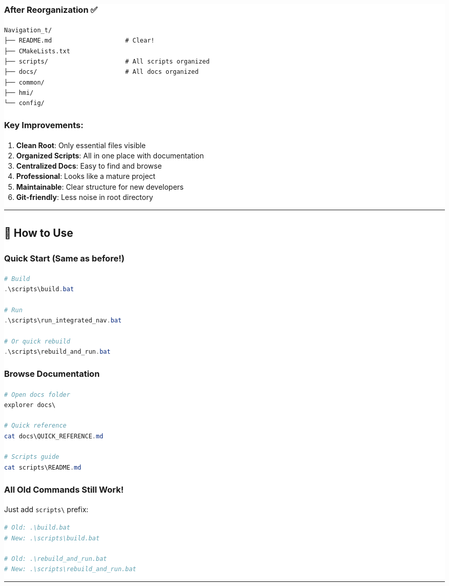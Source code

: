 ### After Reorganization ✅
```
Navigation_t/
├── README.md                    # Clear!
├── CMakeLists.txt
├── scripts/                     # All scripts organized
├── docs/                        # All docs organized
├── common/
├── hmi/
└── config/
```

### Key Improvements:
1. **Clean Root**: Only essential files visible
2. **Organized Scripts**: All in one place with documentation
3. **Centralized Docs**: Easy to find and browse
4. **Professional**: Looks like a mature project
5. **Maintainable**: Clear structure for new developers
6. **Git-friendly**: Less noise in root directory

---

## 🚀 How to Use

### Quick Start (Same as before!)
```powershell
# Build
.\scripts\build.bat

# Run
.\scripts\run_integrated_nav.bat

# Or quick rebuild
.\scripts\rebuild_and_run.bat
```

### Browse Documentation
```powershell
# Open docs folder
explorer docs\

# Quick reference
cat docs\QUICK_REFERENCE.md

# Scripts guide
cat scripts\README.md
```

### All Old Commands Still Work!
Just add `scripts\` prefix:
```powershell
# Old: .\build.bat
# New: .\scripts\build.bat

# Old: .\rebuild_and_run.bat  
# New: .\scripts\rebuild_and_run.bat
```

---